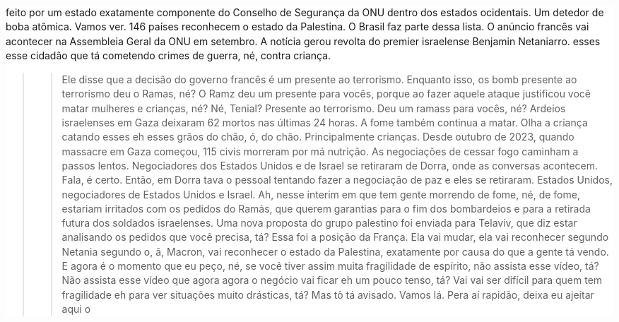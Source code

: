 feito por um estado exatamente
componente do Conselho de Segurança da
ONU dentro dos estados ocidentais. Um
detedor de boba atômica. Vamos ver. 146
países reconhecem o estado da Palestina.
O Brasil faz parte dessa lista. O
anúncio francês vai acontecer na
Assembleia Geral da ONU em setembro. A
notícia gerou revolta do premier
israelense Benjamin Netaniarro. esses
esse cidadão que tá cometendo crimes de
guerra, né, contra criança.
>> Ele disse que a decisão do governo
francês é um presente ao terrorismo.
Enquanto isso, os bomb
>> presente ao terrorismo deu o Ramas, né?
O Ramz deu um presente para vocês,
porque ao fazer aquele ataque justificou
você matar mulheres e crianças, né? Né,
Tenial? Presente ao terrorismo. Deu um
ramass para vocês, né?
Ardeios israelenses em Gaza deixaram 62
mortos nas últimas 24 horas. A fome
também continua a matar.
>> Olha a criança catando esses eh esses
grãos do chão, ó, do chão.
>> Principalmente crianças. Desde outubro
de 2023, quando massacre em Gaza
começou, 115 civis morreram por má
nutrição. As negociações de cessar fogo
caminham a passos lentos. Negociadores
dos Estados Unidos e de Israel se
retiraram de Dorra, onde as conversas
acontecem.
>> Fala, é certo. Então, em Dorra tava o
pessoal tentando fazer a negociação de
paz e eles se retiraram. Estados Unidos,
negociadores de Estados Unidos e Israel.
Ah, nesse interim em que tem gente
morrendo de fome, né, de fome,
>> estariam irritados com os pedidos do
Ramás, que querem garantias para o fim
dos bombardeios e para a retirada futura
dos soldados israelenses. Uma nova
proposta do grupo palestino foi enviada
para Telaviv, que diz estar analisando
os pedidos
>> que você precisa,
>> tá? Essa foi a posição da França. Ela
vai mudar, ela vai reconhecer
segundo Netania segundo o,
ã, Macron, vai reconhecer o estado da
Palestina, exatamente por causa do que a
gente tá vendo. E agora é o momento que
eu peço, né, se você tiver assim muita
fragilidade de espírito,
não assista esse vídeo, tá? Não assista
esse vídeo que agora agora o negócio vai
ficar eh um pouco tenso, tá? Vai vai ser
difícil para quem tem fragilidade
eh
para ver situações muito drásticas, tá?
Mas tô tá avisado. Vamos lá.
Pera aí rapidão, deixa eu ajeitar aqui o